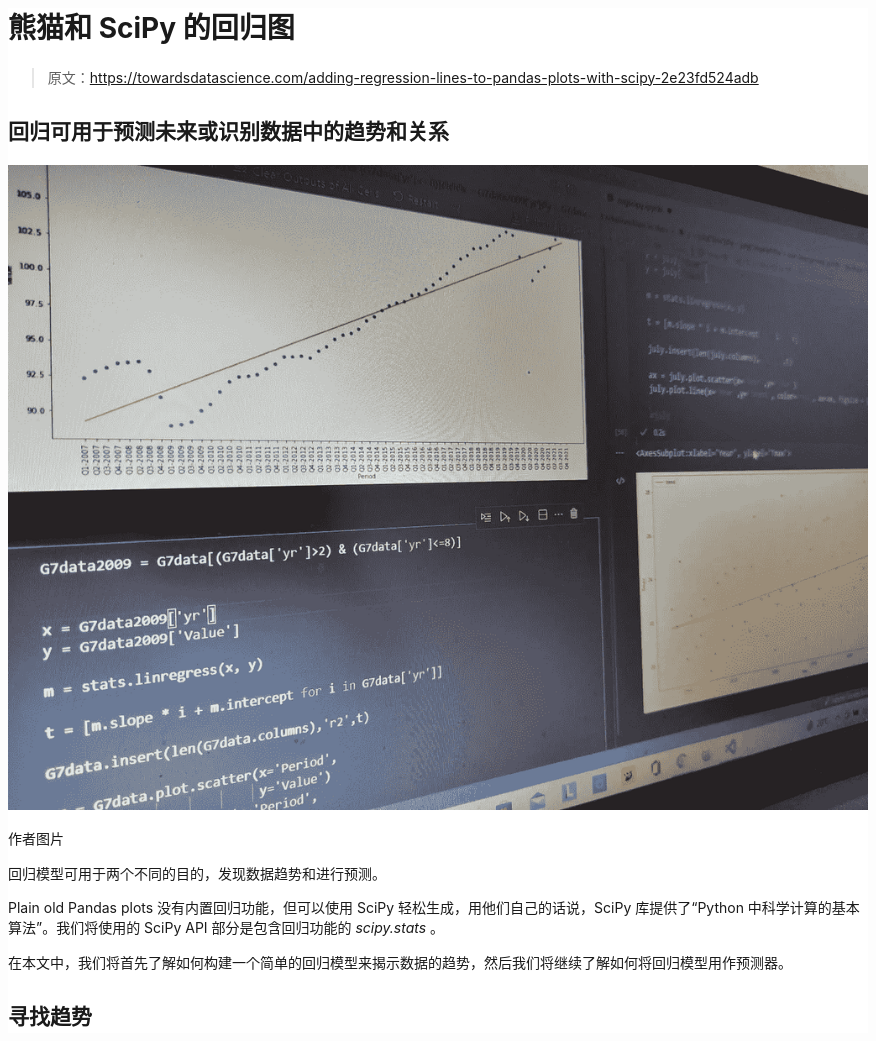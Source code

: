 # 熊猫和 SciPy 的回归图

> 原文：<https://towardsdatascience.com/adding-regression-lines-to-pandas-plots-with-scipy-2e23fd524adb>

## 回归可用于预测未来或识别数据中的趋势和关系

![](img/f33b00f8ebf0c02b6a6b8c2589e45610.png)

作者图片

回归模型可用于两个不同的目的，发现数据趋势和进行预测。

Plain old Pandas plots 没有内置回归功能，但可以使用 SciPy 轻松生成，用他们自己的话说，SciPy 库提供了“Python 中科学计算的基本算法”。我们将使用的 SciPy API 部分是包含回归功能的 *scipy.stats* 。

在本文中，我们将首先了解如何构建一个简单的回归模型来揭示数据的趋势，然后我们将继续了解如何将回归模型用作预测器。

## 寻找趋势
